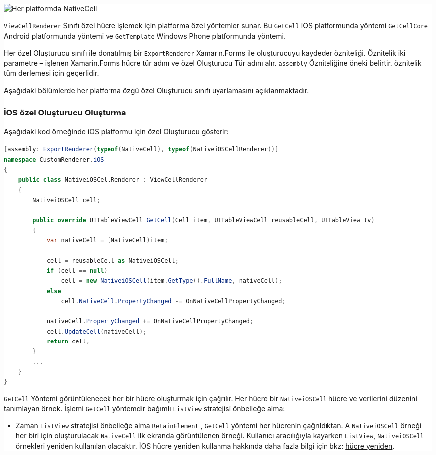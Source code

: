 ![](viewcell-images/screenshots.png "Her platformda NativeCell")

`ViewCellRenderer` Sınıfı özel hücre işlemek için platforma özel yöntemler sunar. Bu `GetCell` iOS platformunda yöntemi `GetCellCore` Android platformunda yöntemi ve `GetTemplate` Windows Phone platformunda yöntemi.

Her özel Oluşturucu sınıfı ile donatılmış bir `ExportRenderer` Xamarin.Forms ile oluşturucuyu kaydeder özniteliği. Öznitelik iki parametre – işlenen Xamarin.Forms hücre tür adını ve özel Oluşturucu Tür adını alır. `assembly` Özniteliğine öneki belirtir. öznitelik tüm derlemesi için geçerlidir.

Aşağıdaki bölümlerde her platforma özgü özel Oluşturucu sınıfı uyarlamasını açıklanmaktadır.

### <a name="creating-the-custom-renderer-on-ios"></a>İOS özel Oluşturucu Oluşturma

Aşağıdaki kod örneğinde iOS platformu için özel Oluşturucu gösterir:

```csharp
[assembly: ExportRenderer(typeof(NativeCell), typeof(NativeiOSCellRenderer))]
namespace CustomRenderer.iOS
{
    public class NativeiOSCellRenderer : ViewCellRenderer
    {
        NativeiOSCell cell;

        public override UITableViewCell GetCell(Cell item, UITableViewCell reusableCell, UITableView tv)
        {
            var nativeCell = (NativeCell)item;

            cell = reusableCell as NativeiOSCell;
            if (cell == null)
                cell = new NativeiOSCell(item.GetType().FullName, nativeCell);
            else
                cell.NativeCell.PropertyChanged -= OnNativeCellPropertyChanged;

            nativeCell.PropertyChanged += OnNativeCellPropertyChanged;
            cell.UpdateCell(nativeCell);
            return cell;
        }
        ...
    }
}
```

`GetCell` Yöntemi görüntülenecek her bir hücre oluşturmak için çağrılır. Her hücre bir `NativeiOSCell` hücre ve verilerini düzenini tanımlayan örnek. İşlemi `GetCell` yöntemdir bağımlı [ `ListView` ](https://developer.xamarin.com/api/type/Xamarin.Forms.ListView/) stratejisi önbelleğe alma:

- Zaman [ `ListView` ](https://developer.xamarin.com/api/type/Xamarin.Forms.ListView/) stratejisi önbelleğe alma [ `RetainElement` ](https://developer.xamarin.com/api/field/Xamarin.Forms.ListViewCachingStrategy.RetainElement/), `GetCell` yöntemi her hücrenin çağrıldıktan. A `NativeiOSCell` örneği her biri için oluşturulacak `NativeCell` ilk ekranda görüntülenen örneği. Kullanıcı aracılığıyla kayarken `ListView`, `NativeiOSCell` örnekleri yeniden kullanılan olacaktır. İOS hücre yeniden kullanma hakkında daha fazla bilgi için bkz: [hücre yeniden](~/ios/user-interface/controls/tables/populating-a-table-with-data.md).
